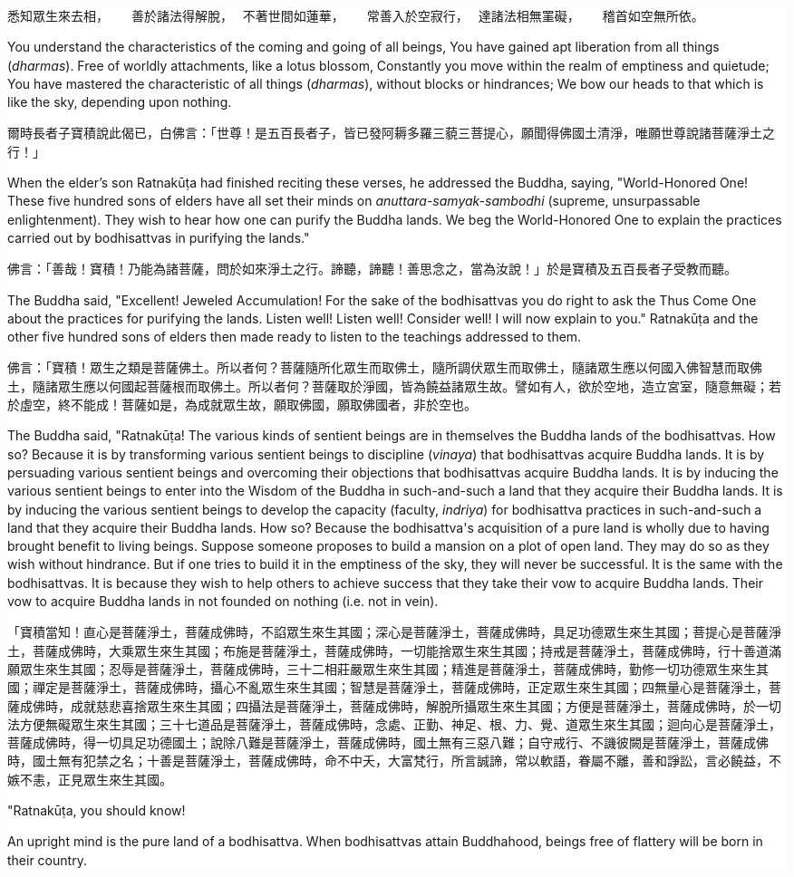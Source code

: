 悉知眾生來去相，　　
善於諸法得解脫，　
不著世間如蓮華，　　
常善入於空寂行，　
達諸法相無罣礙，　　
稽首如空無所依。

You understand the characteristics of the coming and going of all beings,
You have gained apt liberation from all things (*dharmas*).
Free of worldly attachments, like a lotus blossom,
Constantly you move within the realm of emptiness and quietude;
You have mastered the characteristic of all things (*dharmas*), without blocks or hindrances;
We bow our heads to that which is like the sky, depending upon nothing.

爾時長者子寶積說此偈已，白佛言：「世尊！是五百長者子，皆已發阿耨多羅三藐三菩提心，願聞得佛國土清淨，唯願世尊說諸菩薩淨土之行！」

When the elder’s son Ratnakūṭa had fin­ished reciting these verses, he addressed the Buddha, saying, "World-Honored One! These five hundred sons of elders have all set their minds on *anuttara-samyak-sambodhi* (supreme, unsurpassable enlightenment). They wish to hear how one can purify the Buddha lands. We beg the World-Honored One to explain the practices carried out by bodhisattvas in purifying the lands."

佛言：「善哉！寶積！乃能為諸菩薩，問於如來淨土之行。諦聽，諦聽！善思念之，當為汝說！」於是寶積及五百長者子受教而聽。

The Buddha said, "Excellent! Jeweled Accumulation! For the sake of the bodhisattvas you do right to ask the Thus Come One about the practices for purifying the lands. Listen well! Listen well! Consider well! I will now explain to you." Ratnakūṭa and the other five hundred sons of elders then made ready to listen to the teachings addressed to them.

佛言：「寶積！眾生之類是菩薩佛土。所以者何？菩薩隨所化眾生而取佛土，隨所調伏眾生而取佛土，隨諸眾生應以何國入佛智慧而取佛土，隨諸眾生應以何國起菩薩根而取佛土。所以者何？菩薩取於淨國，皆為饒益諸眾生故。譬如有人，欲於空地，造立宮室，隨意無礙；若於虛空，終不能成！菩薩如是，為成就眾生故，願取佛國，願取佛國者，非於空也。

The Buddha said, "Ratnakūṭa! The various kinds of sentient beings are in themselves the Buddha lands of the bodhisattvas. How so? Because it is by transforming various sentient beings to discipline (*vinaya*) that bodhisattvas acquire Buddha lands. It is by persuading various sentient beings and overcoming their objec­tions that bodhisattvas acquire Buddha lands. It is by inducing the various sentient beings to enter into the Wisdom of the Buddha in such-and-such a land that they acquire their Buddha lands. It is by inducing the various sentient beings to develop the capacity (faculty, *indriya*) for bodhisattva practices in such-and-such a land that they acquire their Buddha lands. How so? Because the bodhisattva's acquisition of a pure land is wholly due to having brought benefit to living beings. Suppose someone proposes to build a mansion on a plot of open land. They may do so as they wish without hindrance. But if one tries to build it in the emptiness of the sky, they will never be successful. It is the same with the bodhisattvas. It is because they wish to help others to achieve success that they take their vow to acquire Buddha lands. Their vow to acquire Buddha lands in not founded on nothing (i.e. not in vein).

「寶積當知！直心是菩薩淨土，菩薩成佛時，不諂眾生來生其國；深心是菩薩淨土，菩薩成佛時，具足功德眾生來生其國；菩提心是菩薩淨土，菩薩成佛時，大乘眾生來生其國；布施是菩薩淨土，菩薩成佛時，一切能捨眾生來生其國；持戒是菩薩淨土，菩薩成佛時，行十善道滿願眾生來生其國；忍辱是菩薩淨土，菩薩成佛時，三十二相莊嚴眾生來生其國；精進是菩薩淨土，菩薩成佛時，勤修一切功德眾生來生其國；禪定是菩薩淨土，菩薩成佛時，攝心不亂眾生來生其國；智慧是菩薩淨土，菩薩成佛時，正定眾生來生其國；四無量心是菩薩淨土，菩薩成佛時，成就慈悲喜捨眾生來生其國；四攝法是菩薩淨土，菩薩成佛時，解脫所攝眾生來生其國；方便是菩薩淨土，菩薩成佛時，於一切法方便無礙眾生來生其國；三十七道品是菩薩淨土，菩薩成佛時，念處、正勤、神足、根、力、覺、道眾生來生其國；迴向心是菩薩淨土，菩薩成佛時，得一切具足功德國土；說除八難是菩薩淨土，菩薩成佛時，國土無有三惡八難；自守戒行、不譏彼闕是菩薩淨土，菩薩成佛時，國土無有犯禁之名；十善是菩薩淨土，菩薩成佛時，命不中夭，大富梵行，所言誠諦，常以軟語，眷屬不離，善和諍訟，言必饒益，不嫉不恚，正見眾生來生其國。

"Ratnakūṭa, you should know!

An upright mind is the pure land of a bodhisattva. When bodhisattvas attain Buddhahood, beings free of flattery will be born in their country.

